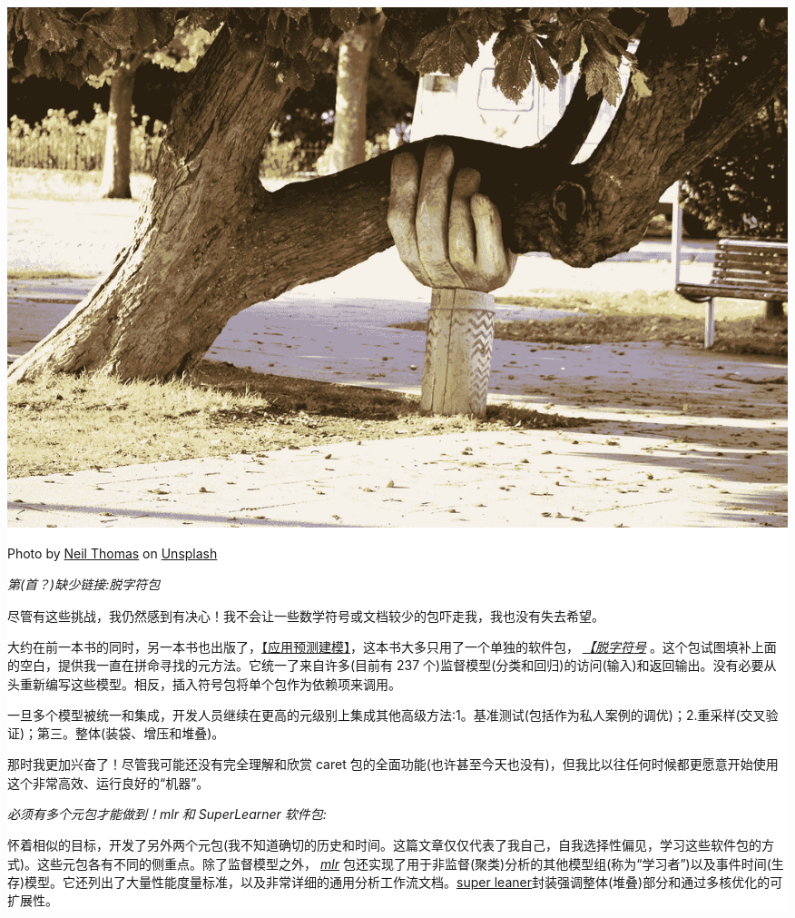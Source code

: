 ![](img/a2efbbd6abd643232b7344392aa5db13.png)

Photo by [Neil Thomas](https://unsplash.com/@finleydesign?utm_source=medium&utm_medium=referral) on [Unsplash](https://unsplash.com?utm_source=medium&utm_medium=referral)

*第(首？)缺少链接:脱字符包*

尽管有这些挑战，我仍然感到有决心！我不会让一些数学符号或文档较少的包吓走我，我也没有失去希望。

大约在前一本书的同时，另一本书也出版了，[【应用预测建模】](http://appliedpredictivemodeling.com/)，这本书大多只用了一个单独的软件包， [*【脱字符号*](http://topepo.github.io/caret/index.html) 。这个包试图填补上面的空白，提供我一直在拼命寻找的元方法。它统一了来自许多(目前有 237 个)监督模型(分类和回归)的访问(输入)和返回输出。没有必要从头重新编写这些模型。相反，插入符号包将单个包作为依赖项来调用。

一旦多个模型被统一和集成，开发人员继续在更高的元级别上集成其他高级方法:1。基准测试(包括作为私人案例的调优)；2.重采样(交叉验证)；第三。整体(装袋、增压和堆叠)。

那时我更加兴奋了！尽管我可能还没有完全理解和欣赏 caret 包的全面功能(也许甚至今天也没有)，但我比以往任何时候都更愿意开始使用这个非常高效、运行良好的“机器”。

*必须有多个元包才能做到！mlr 和 SuperLearner 软件包:*

怀着相似的目标，开发了另外两个元包(我不知道确切的历史和时间。这篇文章仅仅代表了我自己，自我选择性偏见，学习这些软件包的方式)。这些元包各有不同的侧重点。除了监督模型之外， [*mlr*](https://mlr-org.github.io/mlr/index.html) 包还实现了用于非监督(聚类)分析的其他模型组(称为“学习者”)以及事件时间(生存)模型。它还列出了大量性能度量标准，以及非常详细的通用分析工作流文档。[super leaner](https://cran.r-project.org/web/packages/SuperLearner/index.html)封装强调整体(堆叠)部分和通过多核优化的可扩展性。
